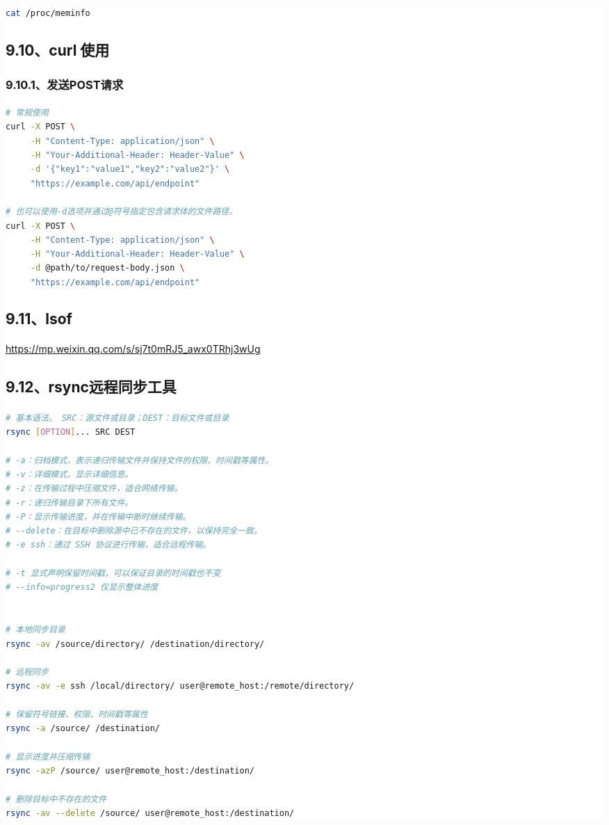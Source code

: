 ```bash
cat /proc/meminfo
```




## 9.10、curl 使用

### 9.10.1、发送POST请求

```bash
# 常规使用
curl -X POST \
     -H "Content-Type: application/json" \
     -H "Your-Additional-Header: Header-Value" \
     -d '{"key1":"value1","key2":"value2"}' \
     "https://example.com/api/endpoint"

# 也可以使用-d选项并通过@符号指定包含请求体的文件路径。
curl -X POST \
     -H "Content-Type: application/json" \
     -H "Your-Additional-Header: Header-Value" \
     -d @path/to/request-body.json \
     "https://example.com/api/endpoint"
```



## 9.11、lsof

https://mp.weixin.qq.com/s/sj7t0mRJ5_awx0TRhj3wUg


## 9.12、rsync远程同步工具

```bash
# 基本语法。 SRC：源文件或目录；DEST：目标文件或目录
rsync [OPTION]... SRC DEST

# -a：归档模式，表示递归传输文件并保持文件的权限、时间戳等属性。
# -v：详细模式，显示详细信息。
# -z：在传输过程中压缩文件，适合网络传输。
# -r：递归传输目录下所有文件。
# -P：显示传输进度，并在传输中断时继续传输。
# --delete：在目标中删除源中已不存在的文件，以保持完全一致。
# -e ssh：通过 SSH 协议进行传输，适合远程传输。

# -t 显式声明保留时间戳，可以保证目录的时间戳也不变
# --info=progress2 仅显示整体进度


# 本地同步目录
rsync -av /source/directory/ /destination/directory/

# 远程同步
rsync -av -e ssh /local/directory/ user@remote_host:/remote/directory/

# 保留符号链接、权限、时间戳等属性
rsync -a /source/ /destination/

# 显示进度并压缩传输
rsync -azP /source/ user@remote_host:/destination/

# 删除目标中不存在的文件
rsync -av --delete /source/ user@remote_host:/destination/
```